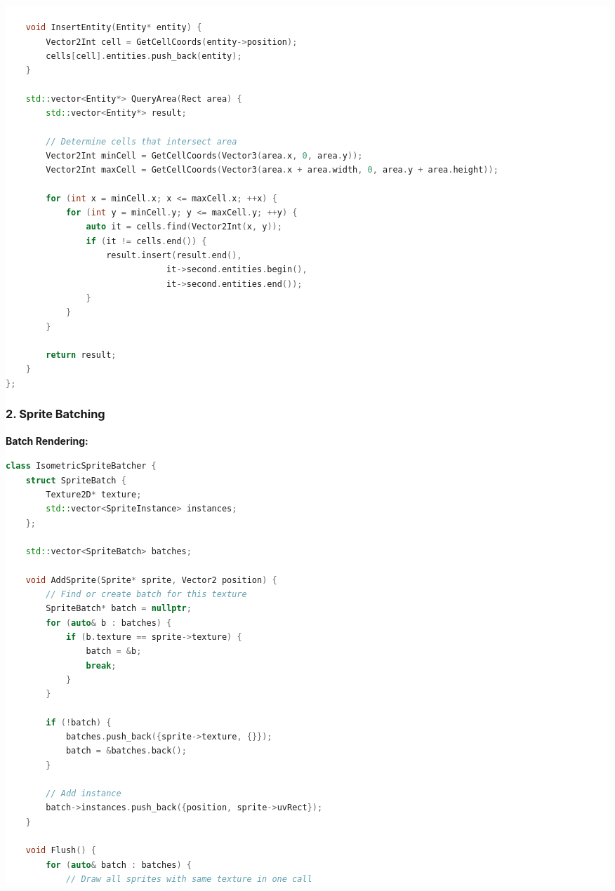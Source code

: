 ```cpp
    
    void InsertEntity(Entity* entity) {
        Vector2Int cell = GetCellCoords(entity->position);
        cells[cell].entities.push_back(entity);
    }
    
    std::vector<Entity*> QueryArea(Rect area) {
        std::vector<Entity*> result;
        
        // Determine cells that intersect area
        Vector2Int minCell = GetCellCoords(Vector3(area.x, 0, area.y));
        Vector2Int maxCell = GetCellCoords(Vector3(area.x + area.width, 0, area.y + area.height));
        
        for (int x = minCell.x; x <= maxCell.x; ++x) {
            for (int y = minCell.y; y <= maxCell.y; ++y) {
                auto it = cells.find(Vector2Int(x, y));
                if (it != cells.end()) {
                    result.insert(result.end(), 
                                it->second.entities.begin(),
                                it->second.entities.end());
                }
            }
        }
        
        return result;
    }
};
```

### 2. Sprite Batching

**Batch Rendering:**

```cpp
class IsometricSpriteBatcher {
    struct SpriteBatch {
        Texture2D* texture;
        std::vector<SpriteInstance> instances;
    };
    
    std::vector<SpriteBatch> batches;
    
    void AddSprite(Sprite* sprite, Vector2 position) {
        // Find or create batch for this texture
        SpriteBatch* batch = nullptr;
        for (auto& b : batches) {
            if (b.texture == sprite->texture) {
                batch = &b;
                break;
            }
        }
        
        if (!batch) {
            batches.push_back({sprite->texture, {}});
            batch = &batches.back();
        }
        
        // Add instance
        batch->instances.push_back({position, sprite->uvRect});
    }
    
    void Flush() {
        for (auto& batch : batches) {
            // Draw all sprites with same texture in one call
```
